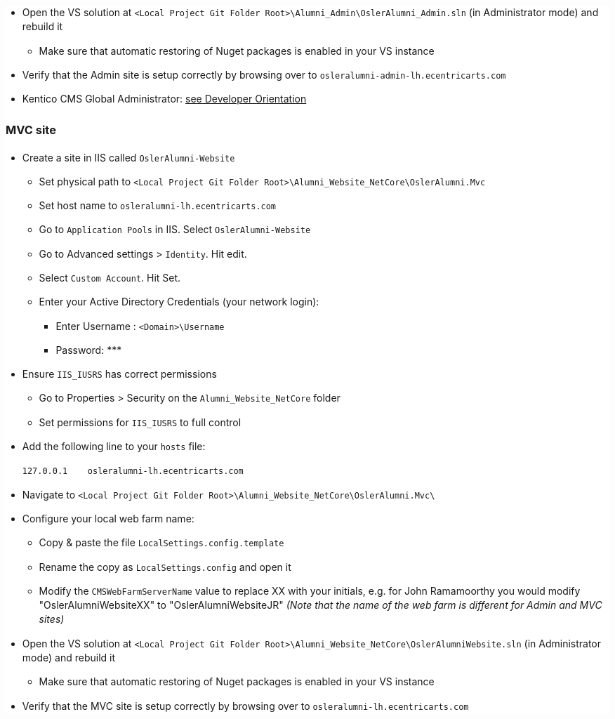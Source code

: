 * Open the VS solution at `<Local Project Git Folder Root>\Alumni_Admin\OslerAlumni_Admin.sln` (in Administrator mode) and rebuild it

    * Make sure that automatic restoring of Nuget packages is enabled in your VS instance

* Verify that the Admin site is setup correctly by browsing over to `osleralumni-admin-lh.ecentricarts.com`

* Kentico CMS Global Administrator: [see Developer Orientation](https://docs.google.com/document/d/10Zue2qgvTctVZ5gjPYrdCxkaSPh68nmCw8YmOGSjVV4/edit#heading=h.1peop8vv0tcj)

### MVC site

* Create a site in IIS called `OslerAlumni-Website`

    * Set physical path to `<Local Project Git Folder Root>\Alumni_Website_NetCore\OslerAlumni.Mvc`

    * Set host name to `osleralumni-lh.ecentricarts.com`

    * Go to `Application Pools` in IIS. Select `OslerAlumni-Website`

    * Go to Advanced settings > `Identity`. Hit edit.

    * Select `Custom Account`. Hit Set.

    * Enter your Active Directory Credentials (your network login):

        * Enter Username : `<Domain>\Username`

        * Password: ***

* Ensure `IIS_IUSRS` has correct permissions

    * Go to Properties > Security on the `Alumni_Website_NetCore` folder

    * Set permissions for `IIS_IUSRS` to full control

* Add the following line to your `hosts` file:

    ```
    127.0.0.1    osleralumni-lh.ecentricarts.com
	```

* Navigate to `<Local Project Git Folder Root>\Alumni_Website_NetCore\OslerAlumni.Mvc\`

* Configure your local web farm name:

    * Copy & paste the file `LocalSettings.config.template`

    * Rename the copy as `LocalSettings.config` and open it

    * Modify the `CMSWebFarmServerName` value to replace XX with your initials, e.g. for John Ramamoorthy you would modify "OslerAlumniWebsiteXX" to "OslerAlumniWebsiteJR" *(Note that the name of the web farm is different for Admin and MVC sites)*

* Open the VS solution at `<Local Project Git Folder Root>\Alumni_Website_NetCore\OslerAlumniWebsite.sln` (in Administrator mode) and rebuild it

    * Make sure that automatic restoring of Nuget packages is enabled in your VS instance

* Verify that the MVC site is setup correctly by browsing over to `osleralumni-lh.ecentricarts.com`

